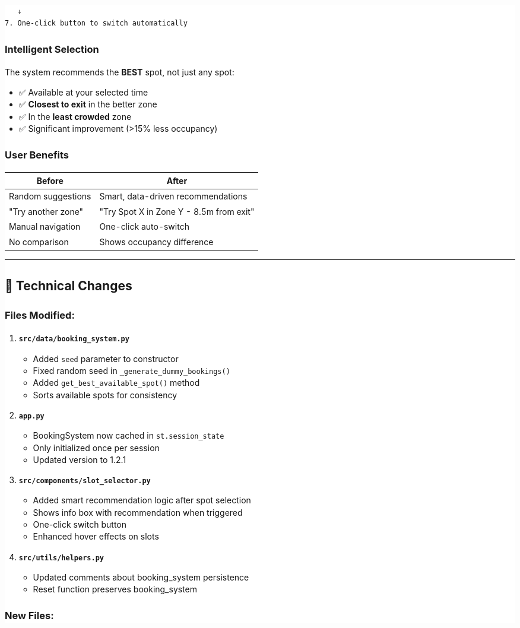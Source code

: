 ```
   ↓
7. One-click button to switch automatically
```

### Intelligent Selection

The system recommends the **BEST** spot, not just any spot:
- ✅ Available at your selected time
- ✅ **Closest to exit** in the better zone
- ✅ In the **least crowded** zone
- ✅ Significant improvement (>15% less occupancy)

### User Benefits

| Before | After |
|--------|-------|
| Random suggestions | Smart, data-driven recommendations |
| "Try another zone" | "Try Spot X in Zone Y - 8.5m from exit" |
| Manual navigation | One-click auto-switch |
| No comparison | Shows occupancy difference |

---

## 🔧 Technical Changes

### Files Modified:

1. **`src/data/booking_system.py`**
   - Added `seed` parameter to constructor
   - Fixed random seed in `_generate_dummy_bookings()`
   - Added `get_best_available_spot()` method
   - Sorts available spots for consistency

2. **`app.py`**
   - BookingSystem now cached in `st.session_state`
   - Only initialized once per session
   - Updated version to 1.2.1

3. **`src/components/slot_selector.py`**
   - Added smart recommendation logic after spot selection
   - Shows info box with recommendation when triggered
   - One-click switch button
   - Enhanced hover effects on slots

4. **`src/utils/helpers.py`**
   - Updated comments about booking_system persistence
   - Reset function preserves booking_system

### New Files:
